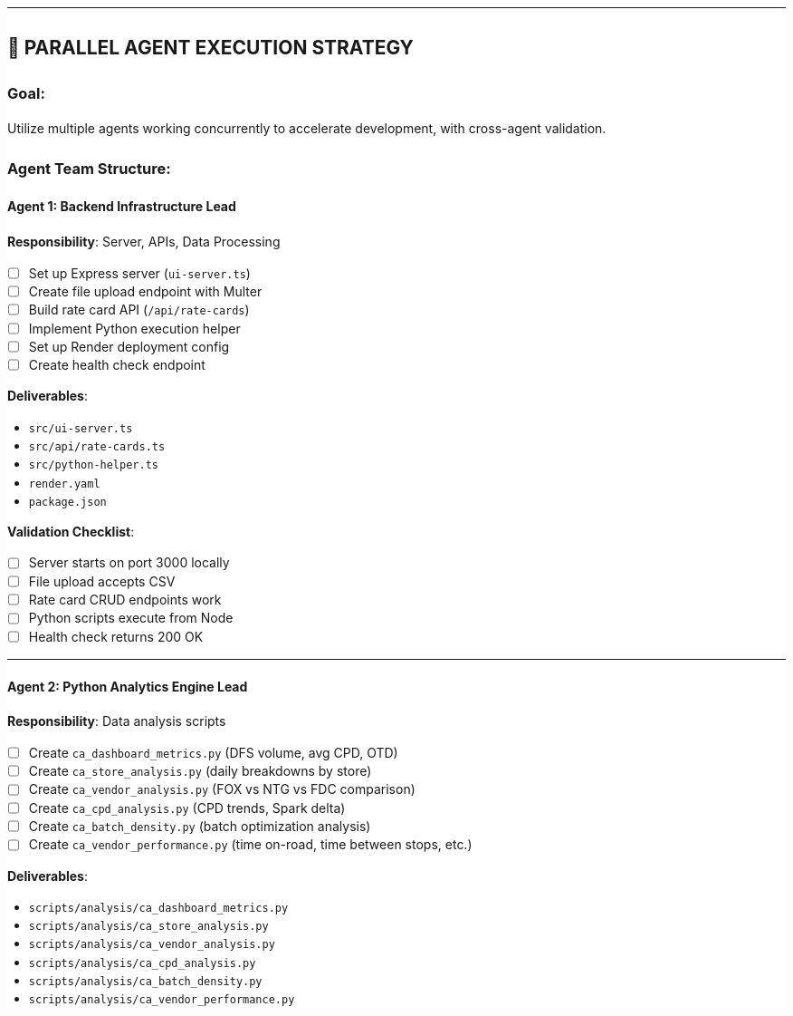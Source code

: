 ```markdown
```

---

## 🚀 PARALLEL AGENT EXECUTION STRATEGY

### Goal:
Utilize multiple agents working concurrently to accelerate development, with cross-agent validation.

### Agent Team Structure:

#### **Agent 1: Backend Infrastructure Lead**
**Responsibility**: Server, APIs, Data Processing
- [ ] Set up Express server (`ui-server.ts`)
- [ ] Create file upload endpoint with Multer
- [ ] Build rate card API (`/api/rate-cards`)
- [ ] Implement Python execution helper
- [ ] Set up Render deployment config
- [ ] Create health check endpoint

**Deliverables**:
- `src/ui-server.ts`
- `src/api/rate-cards.ts`
- `src/python-helper.ts`
- `render.yaml`
- `package.json`

**Validation Checklist**:
- [ ] Server starts on port 3000 locally
- [ ] File upload accepts CSV
- [ ] Rate card CRUD endpoints work
- [ ] Python scripts execute from Node
- [ ] Health check returns 200 OK

---

#### **Agent 2: Python Analytics Engine Lead**
**Responsibility**: Data analysis scripts
- [ ] Create `ca_dashboard_metrics.py` (DFS volume, avg CPD, OTD)
- [ ] Create `ca_store_analysis.py` (daily breakdowns by store)
- [ ] Create `ca_vendor_analysis.py` (FOX vs NTG vs FDC comparison)
- [ ] Create `ca_cpd_analysis.py` (CPD trends, Spark delta)
- [ ] Create `ca_batch_density.py` (batch optimization analysis)
- [ ] Create `ca_vendor_performance.py` (time on-road, time between stops, etc.)

**Deliverables**:
- `scripts/analysis/ca_dashboard_metrics.py`
- `scripts/analysis/ca_store_analysis.py`
- `scripts/analysis/ca_vendor_analysis.py`
- `scripts/analysis/ca_cpd_analysis.py`
- `scripts/analysis/ca_batch_density.py`
- `scripts/analysis/ca_vendor_performance.py`
